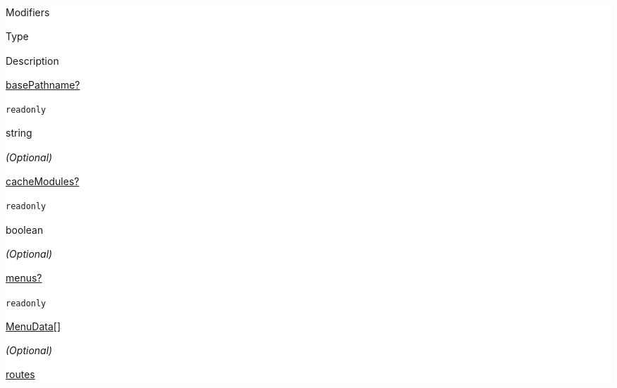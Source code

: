 Modifiers

</th><th>

Type

</th><th>

Description

</th></tr></thead>
<tbody><tr><td>

[basePathname?](./router.qwikrouterconfig.basepathname.md)

</td><td>

`readonly`

</td><td>

string

</td><td>

_(Optional)_

</td></tr>
<tr><td>

[cacheModules?](./router.qwikrouterconfig.cachemodules.md)

</td><td>

`readonly`

</td><td>

boolean

</td><td>

_(Optional)_

</td></tr>
<tr><td>

[menus?](./router.qwikrouterconfig.menus.md)

</td><td>

`readonly`

</td><td>

[MenuData](#menudata)[]

</td><td>

_(Optional)_

</td></tr>
<tr><td>

[routes](./router.qwikrouterconfig.routes.md)

